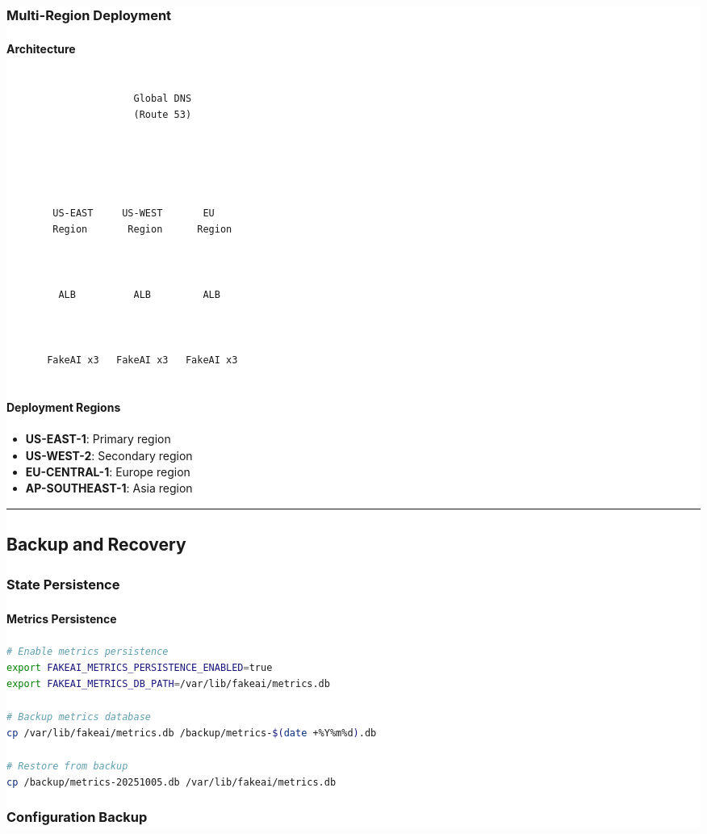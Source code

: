 ### Multi-Region Deployment

#### Architecture
```
                    
                      Global DNS 
                      (Route 53) 
                    
                           
            
                                        
          
        US-EAST     US-WEST       EU     
        Region       Region      Region  
          
                                        
          
         ALB          ALB         ALB    
          
                                        
          
       FakeAI x3   FakeAI x3   FakeAI x3 
          
```

#### Deployment Regions
- **US-EAST-1**: Primary region
- **US-WEST-2**: Secondary region
- **EU-CENTRAL-1**: Europe region
- **AP-SOUTHEAST-1**: Asia region

---

## Backup and Recovery

### State Persistence

#### Metrics Persistence
```bash
# Enable metrics persistence
export FAKEAI_METRICS_PERSISTENCE_ENABLED=true
export FAKEAI_METRICS_DB_PATH=/var/lib/fakeai/metrics.db

# Backup metrics database
cp /var/lib/fakeai/metrics.db /backup/metrics-$(date +%Y%m%d).db

# Restore from backup
cp /backup/metrics-20251005.db /var/lib/fakeai/metrics.db
```

### Configuration Backup
